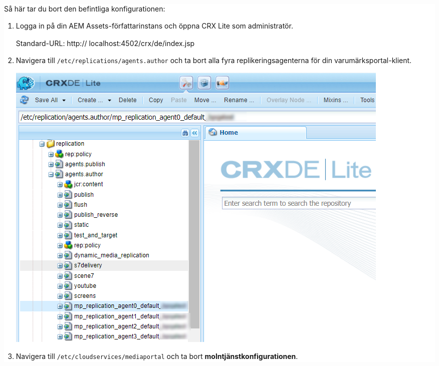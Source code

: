 Så här tar du bort den befintliga konfigurationen:

1. Logga in på din AEM Assets-författarinstans och öppna CRX Lite som administratör.

   Standard-URL: http:// localhost:4502/crx/de/index.jsp

1. Navigera till `/etc/replications/agents.author` och ta bort alla fyra replikeringsagenterna för din varumärksportal-klient.

   ![](assets/delete-replication-agent.png)

1. Navigera till `/etc/cloudservices/mediaportal` och ta bort **molntjänstkonfigurationen**.
